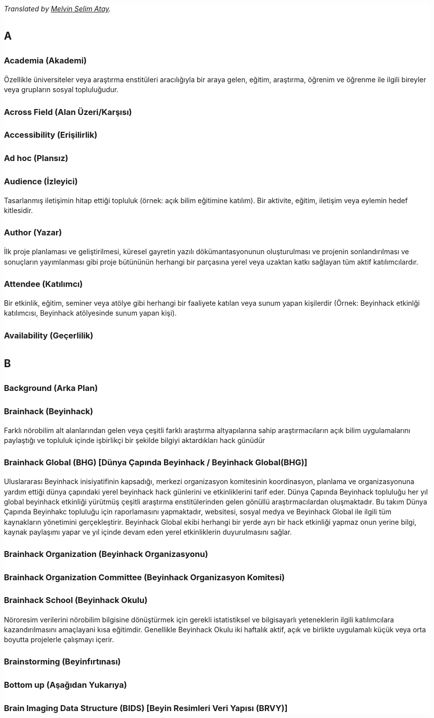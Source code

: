 *Translated by [Melvin Selim Atay](https://github.com/i-am-mel-dev).*
## A

### Academia   (Akademi)
Özellikle üniversiteler veya araştırma enstitüleri aracılığıyla bir araya gelen, eğitim, araştırma, öğrenim ve öğrenme ile ilgili  bireyler veya grupların sosyal topluluğudur.
### Across Field (Alan Üzeri/Karşısı)
### Accessibility (Erişilirlik)
### Ad hoc (Plansız)
### Audience (İzleyici)
Tasarlanmış iletişimin hitap ettiği topluluk (örnek: açık bilim eğitimine katılım). Bir aktivite, eğitim, iletişim veya eylemin hedef kitlesidir.
### Author (Yazar)
İlk proje planlaması ve geliştirilmesi, küresel gayretin yazılı dökümantasyonunun oluşturulması ve projenin sonlandırılması ve sonuçların yayımlanması gibi proje bütününün herhangi bir parçasına yerel veya uzaktan katkı sağlayan tüm aktif  katılımcılardır.
### Attendee (Katılımcı)
Bir etkinlik, eğitim, seminer veya atölye gibi herhangi bir faaliyete katılan veya sunum yapan kişilerdir (Örnek: Beyinhack etkinlği katılımcısı, Beyinhack atölyesinde sunum yapan kişi).
### Availability (Geçerlilik)
## B

### Background (Arka Plan)
### Brainhack (Beyinhack)
Farklı nörobilim alt alanlarından  gelen veya  çeşitli farklı araştırma altyapılarına sahip araştırmacıların  açık bilim uygulamalarını paylaştığı ve topluluk içinde işbirlikçi bir şekilde bilgiyi aktardıkları hack günüdür
### Brainhack Global (BHG)  [Dünya Çapında Beyinhack / Beyinhack Global(BHG)]
Uluslararası Beyinhack inisiyatifinin kapsadığı, merkezi organizasyon komitesinin koordinasyon, planlama ve organizasyonuna yardım ettiği dünya çapındaki yerel beyinhack  hack günlerini ve etkinliklerini tarif eder. Dünya Çapında Beyinhack topluluğu her yıl global beyinhack etkinliği yürütmüş çeşitli araştırma enstitülerinden gelen gönüllü araştırmacılardan oluşmaktadır. Bu takım Dünya Çapında Beyinhakc topluluğu için raporlamasını  yapmaktadır, websitesi, sosyal medya ve Beyinhack Global ile ilgili tüm kaynakların yönetimini gerçekleştirir.  Beyinhack Global ekibi herhangi bir yerde ayrı bir hack etkinliği yapmaz onun yerine bilgi, kaynak paylaşımı yapar ve yıl içinde devam eden yerel etkinliklerin duyurulmasını sağlar.
### Brainhack Organization (Beyinhack Organizasyonu)
### Brainhack Organization Committee (Beyinhack Organizasyon Komitesi)
### Brainhack School  (Beyinhack Okulu)
Nöroresim verilerini nörobilim bilgisine dönüştürmek için gerekli istatistiksel ve bilgisayarlı yeteneklerin ilgili katılımcılara kazandırılmasını amaçlayani kısa eğitimdir. Genellikle Beyinhack Okulu iki haftalık aktif, açık ve birlikte uygulamalı küçük veya orta boyutta projelerle çalışmayı içerir.
### Brainstorming  (Beyinfırtınası)
### Bottom up (Aşağıdan Yukarıya)
### Brain Imaging Data Structure (BIDS) [Beyin Resimleri Veri Yapısı (BRVY)]
